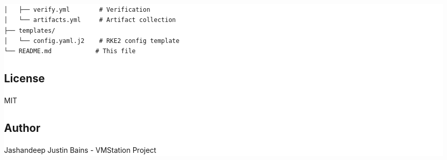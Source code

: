 ```
│   ├── verify.yml        # Verification
│   └── artifacts.yml     # Artifact collection
├── templates/
│   └── config.yaml.j2    # RKE2 config template
└── README.md            # This file
```

## License

MIT

## Author

Jashandeep Justin Bains - VMStation Project
